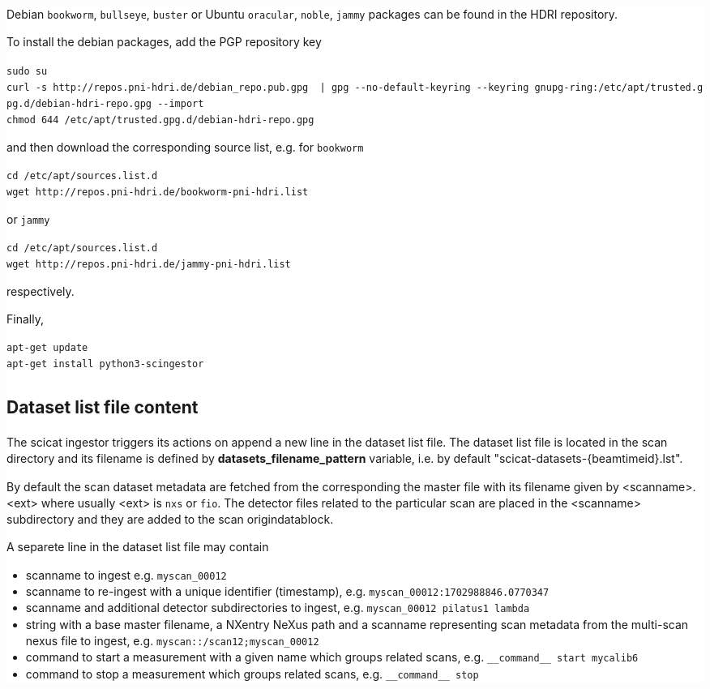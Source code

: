 Debian  `bookworm`, `bullseye`, `buster`  or Ubuntu  `oracular`, `noble`, `jammy` packages can be found in the HDRI repository.

To install the debian packages, add the PGP repository key

```
sudo su
curl -s http://repos.pni-hdri.de/debian_repo.pub.gpg  | gpg --no-default-keyring --keyring gnupg-ring:/etc/apt/trusted.gpg.d/debian-hdri-repo.gpg --import
chmod 644 /etc/apt/trusted.gpg.d/debian-hdri-repo.gpg
```

and then download the corresponding source list, e.g.
for `bookworm`

```
cd /etc/apt/sources.list.d
wget http://repos.pni-hdri.de/bookworm-pni-hdri.list
```

or `jammy`

```
cd /etc/apt/sources.list.d
wget http://repos.pni-hdri.de/jammy-pni-hdri.list
```
respectively.

Finally,

```
apt-get update
apt-get install python3-scingestor
```

## Dataset list file content

The scicat ingestor triggers its actions on append a new line in the dataset list file.
The dataset list file is located in the scan directory and its filename is defined
by **datasets_filename_pattern** variable, i.e. by default "scicat-datasets-{beamtimeid}.lst".

By default the scan dataset metadata are fetched from the corresponding the master file with its filename given by \<scanname\>.\<ext\> where usually \<ext\> is `nxs` or `fio`. The detector files related to the particular scan are placed in the \<scanname\> subdirectory and they are added to the scan origindatablock.

A separete line in the dataset list file may contain
* scanname to ingest e.g.  `myscan_00012`
* scanname to re-ingest with a unique identifier (timestamp), e.g. `myscan_00012:1702988846.0770347`
* scanname and additional detector subdirectories to ingest, e.g.  `myscan_00012 pilatus1 lambda`
* string with a  base master filename, a NXentry NeXus path and a scanname representing scan metadata from the multi-scan nexus file to ingest, e.g.  `myscan::/scan12;myscan_00012`
* command to start a measurement with a given name which groups related scans,  e.g. `__command__ start mycalib6`
* command to stop a measurement which groups related scans,  e.g. `__command__ stop`
